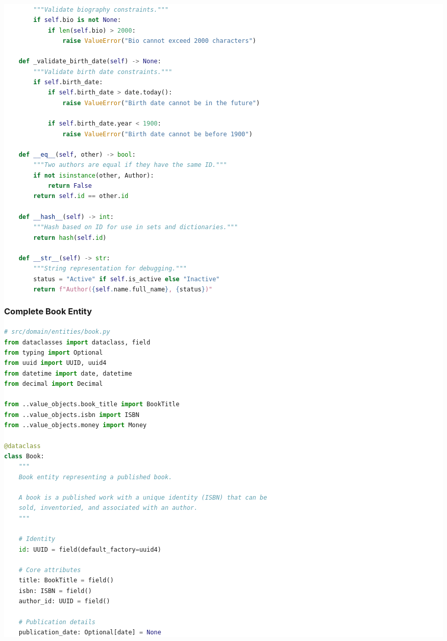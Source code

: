 ```python
        """Validate biography constraints."""
        if self.bio is not None:
            if len(self.bio) > 2000:
                raise ValueError("Bio cannot exceed 2000 characters")
    
    def _validate_birth_date(self) -> None:
        """Validate birth date constraints."""
        if self.birth_date:
            if self.birth_date > date.today():
                raise ValueError("Birth date cannot be in the future")
            
            if self.birth_date.year < 1900:
                raise ValueError("Birth date cannot be before 1900")
    
    def __eq__(self, other) -> bool:
        """Two authors are equal if they have the same ID."""
        if not isinstance(other, Author):
            return False
        return self.id == other.id
    
    def __hash__(self) -> int:
        """Hash based on ID for use in sets and dictionaries."""
        return hash(self.id)
    
    def __str__(self) -> str:
        """String representation for debugging."""
        status = "Active" if self.is_active else "Inactive"
        return f"Author({self.name.full_name}, {status})"
```

### Complete Book Entity

```python
# src/domain/entities/book.py
from dataclasses import dataclass, field
from typing import Optional
from uuid import UUID, uuid4
from datetime import date, datetime
from decimal import Decimal

from ..value_objects.book_title import BookTitle
from ..value_objects.isbn import ISBN
from ..value_objects.money import Money

@dataclass
class Book:
    """
    Book entity representing a published book.
    
    A book is a published work with a unique identity (ISBN) that can be
    sold, inventoried, and associated with an author.
    """
    
    # Identity
    id: UUID = field(default_factory=uuid4)
    
    # Core attributes
    title: BookTitle = field()
    isbn: ISBN = field()
    author_id: UUID = field()
    
    # Publication details
    publication_date: Optional[date] = None
```